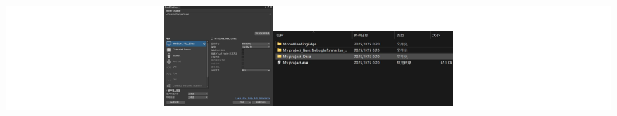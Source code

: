 <div style = "text-align: center"><img src="pics/image-20250125005837932.png" alt="image-20250125005837932" style="zoom:15%;" /><img src="pics/image-20250125005850044.png" alt="image-20250125005850044" style="zoom:25%;" /></div>
